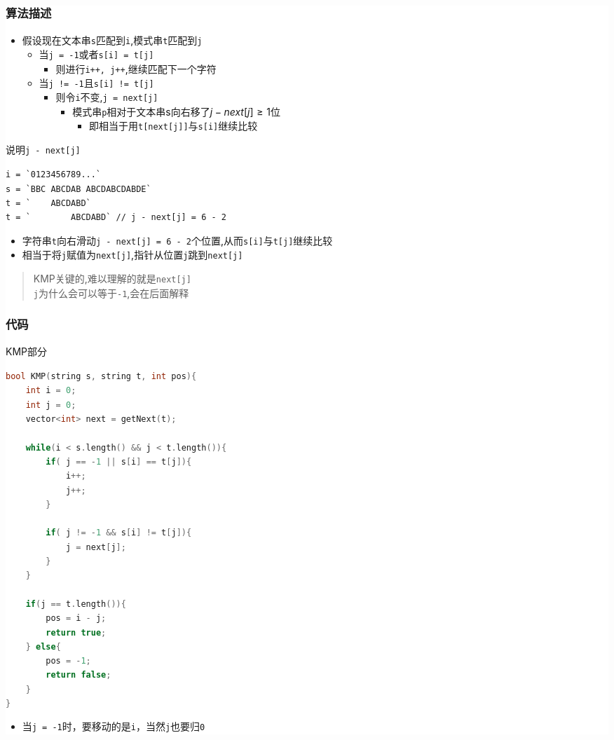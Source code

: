 ### 算法描述
- 假设现在文本串`s`匹配到`i`,模式串`t`匹配到`j`
    - 当`j = -1`或者`s[i] = t[j]`
        - 则进行`i++, j++`,继续匹配下一个字符
    - 当`j != -1`且`s[i] != t[j]`
        - 则令`i`不变,`j = next[j]`
            - 模式串`p`相对于文本串s向右移了$j - next[j] \geqslant 1$位
                - 即相当于用`t[next[j]]`与`s[i]`继续比较

说明`j - next[j]`  
```
i = `0123456789...`
s = `BBC ABCDAB ABCDABCDABDE`   
t = `    ABCDABD`
t = `        ABCDABD` // j - next[j] = 6 - 2
```
- 字符串`t`向右滑动`j - next[j] = 6 - 2`个位置,从而`s[i]`与`t[j]`继续比较
- 相当于将`j`赋值为`next[j]`,指针从位置`j`跳到`next[j]`

> KMP关键的,难以理解的就是`next[j]`  
> `j`为什么会可以等于`-1`,会在后面解释

### 代码
KMP部分
```C++
bool KMP(string s, string t, int pos){
    int i = 0;
    int j = 0;
    vector<int> next = getNext(t);

    while(i < s.length() && j < t.length()){
        if( j == -1 || s[i] == t[j]){
            i++;
            j++;
        }

        if( j != -1 && s[i] != t[j]){
            j = next[j];
        }
    }

    if(j == t.length()){
        pos = i - j;
        return true;
    } else{
        pos = -1;
        return false;
    }
}
```
- 当`j = -1`时，要移动的是`i`，当然`j`也要归`0`
